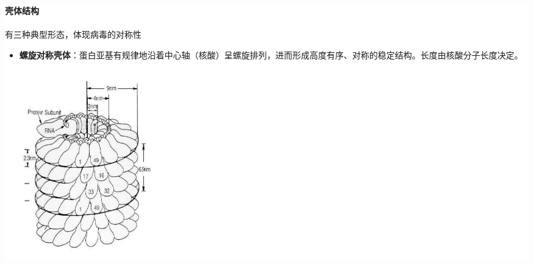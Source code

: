 #### 壳体结构
有三种典型形态，体现病毒的对称性
* **螺旋对称壳体**：蛋白亚基有规律地沿着中心轴（核酸）呈螺旋排列，进而形成高度有序、对称的稳定结构。长度由核酸分子长度决定。
	
	<img src="7_helix.png" alt="7_helix" style="zoom:30%;" />
	